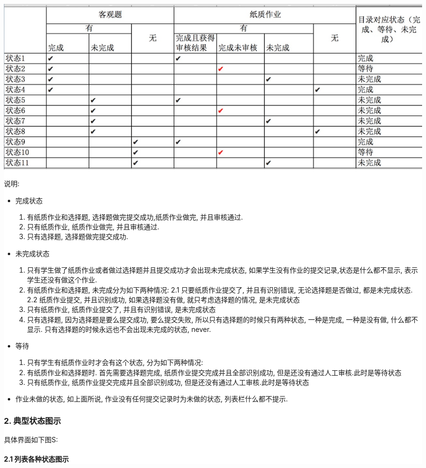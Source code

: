 ![](https://raw.githubusercontent.com/mountainKingG/AIhomework/master/%E6%99%BA%E8%83%BD%E4%BD%9C%E4%B8%9A%E5%AD%A6%E7%94%9F%E7%AB%AF%E7%8A%B6%E6%80%81.png)

说明:

* 完成状态
  1. 有纸质作业和选择题, 选择题做完提交成功,纸质作业做完, 并且审核通过.
  2. 只有纸质作业, 纸质作业做完, 并且审核通过.
  3. 只有选择题, 选择题做完提交成功.
  
* 未完成状态
  1. 只有学生做了纸质作业或者做过选择题并且提交成功才会出现未完成状态, 如果学生没有作业的提交记录,状态是什么都不显示, 表示学生还没有做这个作业.
  2. 有纸质作业和选择题, 未完成分为如下两种情况:
    2.1 只要纸质作业提交了, 并且有识别错误, 无论选择题是否做过, 都是未完成状态.
    2.2 纸质作业提交, 并且识别成功, 如果选择题没有做, 就只考虑选择题的情况, 是未完成状态
  3. 只有纸质作业, 纸质作业提交了, 并且有识别错误, 是未完成状态
  4. 只有选择题, 因为选择题是要么提交成功, 要么提交失败, 所以只有选择题的时候只有两种状态, 一种是完成, 一种是没有做, 什么都不显示. 只有选择题的时候永远也不会出现未完成的状态, never.

* 等待
  1. 只有学生有纸质作业时才会有这个状态, 分为如下两种情况:
  2. 有纸质作业和选择题时. 首先需要选择题完成, 纸质作业提交完成并且全部识别成功, 但是还没有通过人工审核.此时是等待状态
  3. 只有纸质作业, 纸质作业提交完成并且全部识别成功, 但是还没有通过人工审核.此时是等待状态

* 作业未做的状态, 如上面所说, 作业没有任何提交记录时为未做的状态, 列表栏什么都不提示.


### 2. 典型状态图示
具体界面如下图S:

#### 2.1 列表各种状态图示 